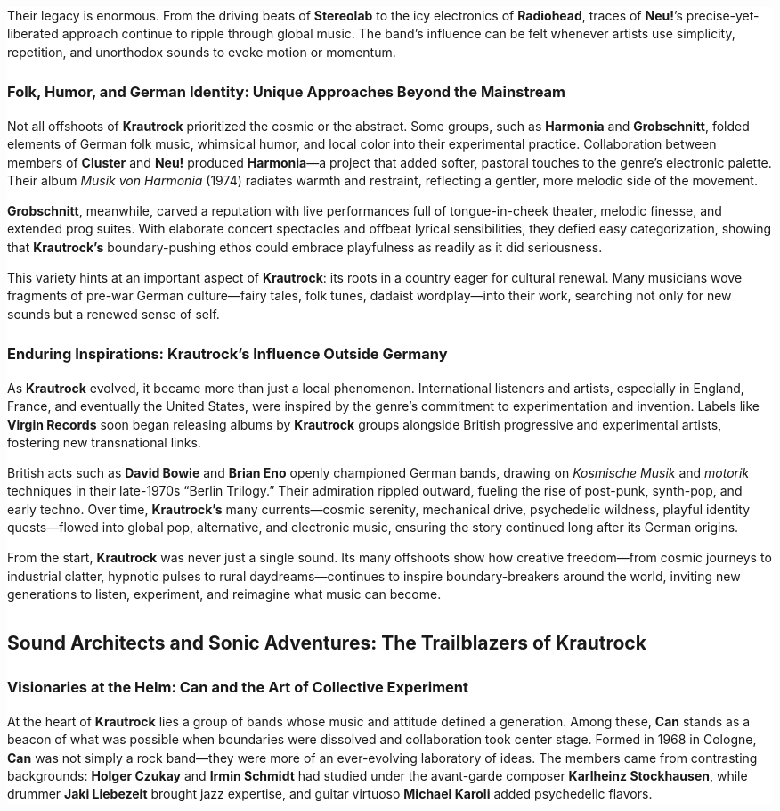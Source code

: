 Their legacy is enormous. From the driving beats of **Stereolab** to the icy electronics of
**Radiohead**, traces of **Neu!**’s precise-yet-liberated approach continue to ripple through global
music. The band’s influence can be felt whenever artists use simplicity, repetition, and unorthodox
sounds to evoke motion or momentum.

### Folk, Humor, and German Identity: Unique Approaches Beyond the Mainstream

Not all offshoots of **Krautrock** prioritized the cosmic or the abstract. Some groups, such as
**Harmonia** and **Grobschnitt**, folded elements of German folk music, whimsical humor, and local
color into their experimental practice. Collaboration between members of **Cluster** and **Neu!**
produced **Harmonia**—a project that added softer, pastoral touches to the genre’s electronic
palette. Their album _Musik von Harmonia_ (1974) radiates warmth and restraint, reflecting a
gentler, more melodic side of the movement.

**Grobschnitt**, meanwhile, carved a reputation with live performances full of tongue-in-cheek
theater, melodic finesse, and extended prog suites. With elaborate concert spectacles and offbeat
lyrical sensibilities, they defied easy categorization, showing that **Krautrock’s**
boundary-pushing ethos could embrace playfulness as readily as it did seriousness.

This variety hints at an important aspect of **Krautrock**: its roots in a country eager for
cultural renewal. Many musicians wove fragments of pre-war German culture—fairy tales, folk tunes,
dadaist wordplay—into their work, searching not only for new sounds but a renewed sense of self.

### Enduring Inspirations: Krautrock’s Influence Outside Germany

As **Krautrock** evolved, it became more than just a local phenomenon. International listeners and
artists, especially in England, France, and eventually the United States, were inspired by the
genre’s commitment to experimentation and invention. Labels like **Virgin Records** soon began
releasing albums by **Krautrock** groups alongside British progressive and experimental artists,
fostering new transnational links.

British acts such as **David Bowie** and **Brian Eno** openly championed German bands, drawing on
_Kosmische Musik_ and _motorik_ techniques in their late-1970s “Berlin Trilogy.” Their admiration
rippled outward, fueling the rise of post-punk, synth-pop, and early techno. Over time,
**Krautrock’s** many currents—cosmic serenity, mechanical drive, psychedelic wildness, playful
identity quests—flowed into global pop, alternative, and electronic music, ensuring the story
continued long after its German origins.

From the start, **Krautrock** was never just a single sound. Its many offshoots show how creative
freedom—from cosmic journeys to industrial clatter, hypnotic pulses to rural daydreams—continues to
inspire boundary-breakers around the world, inviting new generations to listen, experiment, and
reimagine what music can become.

## Sound Architects and Sonic Adventures: The Trailblazers of Krautrock

### Visionaries at the Helm: Can and the Art of Collective Experiment

At the heart of **Krautrock** lies a group of bands whose music and attitude defined a generation.
Among these, **Can** stands as a beacon of what was possible when boundaries were dissolved and
collaboration took center stage. Formed in 1968 in Cologne, **Can** was not simply a rock band—they
were more of an ever-evolving laboratory of ideas. The members came from contrasting backgrounds:
**Holger Czukay** and **Irmin Schmidt** had studied under the avant-garde composer **Karlheinz
Stockhausen**, while drummer **Jaki Liebezeit** brought jazz expertise, and guitar virtuoso
**Michael Karoli** added psychedelic flavors.
